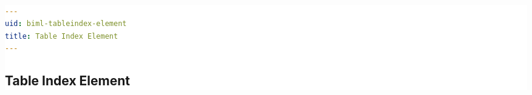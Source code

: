 ```yaml
---
uid: biml-tableindex-element
title: Table Index Element
---
```

## Table Index Element
